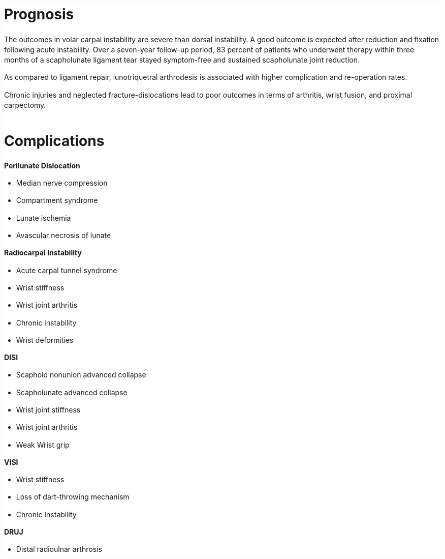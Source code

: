 # Prognosis

The outcomes in volar carpal instability are severe than dorsal instability. A good outcome is expected after reduction and fixation following acute instability. Over a seven-year follow-up period, 83 percent of patients who underwent therapy within three months of a scapholunate ligament tear stayed symptom-free and sustained scapholunate joint reduction.

As compared to ligament repair, lunotriquetral arthrodesis is associated with higher complication and re-operation rates.

Chronic injuries and neglected fracture-dislocations lead to poor outcomes in terms of arthritis, wrist fusion, and proximal carpectomy.

# Complications

**Perilunate Dislocation**

- Median nerve compression

- Compartment syndrome

- Lunate ischemia

- Avascular necrosis of lunate

**Radiocarpal Instability**

- Acute carpal tunnel syndrome

- Wrist stiffness

- Wrist joint arthritis

- Chronic instability

- Wrist deformities

**DISI**

- Scaphoid nonunion advanced collapse

- Scapholunate advanced collapse

- Wrist joint stiffness

- Wrist joint arthritis

- Weak Wrist grip

**VISI**

- Wrist stiffness

- Loss of dart-throwing mechanism

- Chronic Instability

**DRUJ**

- Distal radioulnar arthrosis
